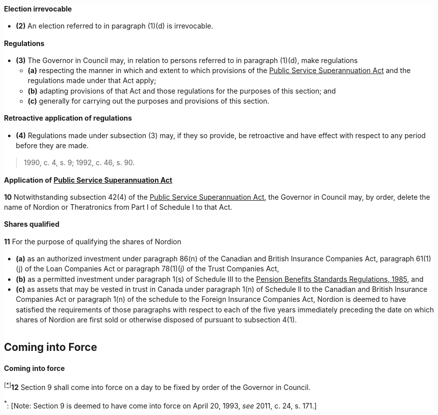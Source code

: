 **Election irrevocable**

- **(2)** An election referred to in paragraph (1)(d) is irrevocable.

**Regulations**

- **(3)** The Governor in Council may, in relation to persons referred to in paragraph (1)(d), make regulations
	- **(a)** respecting the manner in which and extent to which provisions of the [Public Service Superannuation Act](/en/Acts/Revised%20Statutes%20of%20Canada/P/P-36.md) and the regulations made under that Act apply;
	- **(b)** adapting provisions of that Act and those regulations for the purposes of this section; and
	- **(c)** generally for carrying out the purposes and provisions of this section.

**Retroactive application of regulations**

- **(4)** Regulations made under subsection (3) may, if they so provide, be retroactive and have effect with respect to any period before they are made.
> 1990, c. 4, s. 9; 1992, c. 46, s. 90.





**Application of [Public Service Superannuation Act](/en/Acts/Revised%20Statutes%20of%20Canada/P/P-36.md)**

**10** Notwithstanding subsection 42(4) of the [Public Service Superannuation Act](/en/Acts/Revised%20Statutes%20of%20Canada/P/P-36.md), the Governor in Council may, by order, delete the name of Nordion or Theratronics from Part I of Schedule I to that Act.




**Shares qualified**

**11** For the purpose of qualifying the shares of Nordion
- **(a)** as an authorized investment under paragraph 86(n) of the Canadian and British Insurance Companies Act, paragraph 61(1)(j) of the Loan Companies Act or paragraph 78(1)(j) of the Trust Companies Act,
- **(b)** as a permitted investment under paragraph 1(s) of Schedule III to the [Pension Benefits Standards Regulations, 1985](/en/Regulations/Statutory%20Orders%20and%20Regulations/87/19.md), and
- **(c)** as assets that may be vested in trust in Canada under paragraph 1(n) of Schedule II to the Canadian and British Insurance Companies Act or paragraph 1(n) of the schedule to the Foreign Insurance Companies Act,
Nordion is deemed to have satisfied the requirements of those paragraphs with respect to each of the five years immediately preceding the date on which shares of Nordion are first sold or otherwise disposed of pursuant to subsection 4(1).




## Coming into Force



**Coming into force**

<sup><a href='#N-23.7_en_1'>[*]</a></sup>**12** Section 9 shall come into force on a day to be fixed by order of the Governor in Council.

<a name='N-23.7_en_1'><sup>*</sup></a>: [Note: Section 9 is deemed to have come into force on April 20, 1993, *see* 2011, c. 24, s. 171.]<br />


